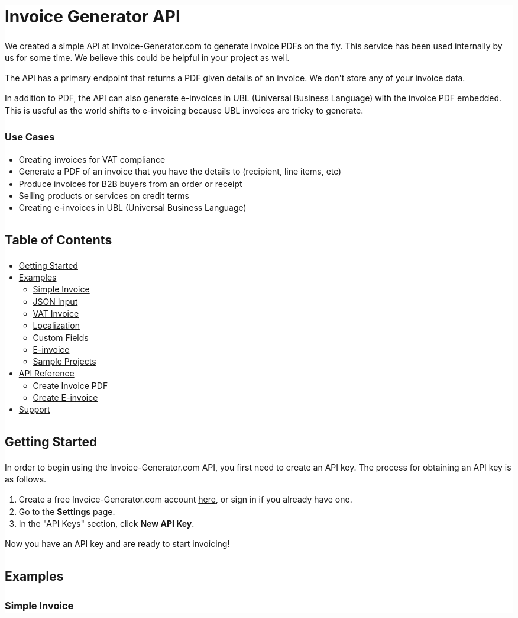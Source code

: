 # Invoice Generator API

We created a simple API at Invoice-Generator.com to generate invoice PDFs on the fly. This service has been used internally by us for some time. We believe this could be helpful in your project as well.

The API has a primary endpoint that returns a PDF given details of an invoice. We don't store any of your invoice data.

In addition to PDF, the API can also generate e-invoices in UBL (Universal Business Language) with the invoice PDF embedded. This is useful as the world shifts to e-invoicing because UBL invoices are tricky to generate.

### Use Cases
- Creating invoices for VAT compliance
- Generate a PDF of an invoice that you have the details to (recipient, line items, etc)
- Produce invoices for B2B buyers from an order or receipt
- Selling products or services on credit terms
- Creating e-invoices in UBL (Universal Business Language)

## Table of Contents

- [Getting Started](#getting-started)
- [Examples](#examples)
  - [Simple Invoice](#simple-invoice)
  - [JSON Input](#json-input)
  - [VAT Invoice](#vat-invoice)
  - [Localization](#localization)
  - [Custom Fields](#custom-fields)
  - [E-invoice](#e-invoice)
  - [Sample Projects](#sample-projects)
- [API Reference](#api-reference)
  - [Create Invoice PDF](#create-invoice-pdf)
  - [Create E-invoice](#create-e-invoice)
- [Support](#support)

## Getting Started

In order to begin using the Invoice-Generator.com API, you first need to create an API key. The process for obtaining an API key is as follows.

1. Create a free Invoice-Generator.com account [here](https://invoice-generator.com/signup), or sign in if you already have one.
2. Go to the **Settings** page.
3. In the "API Keys" section, click **New API Key**.

Now you have an API key and are ready to start invoicing!

## Examples

### Simple Invoice
